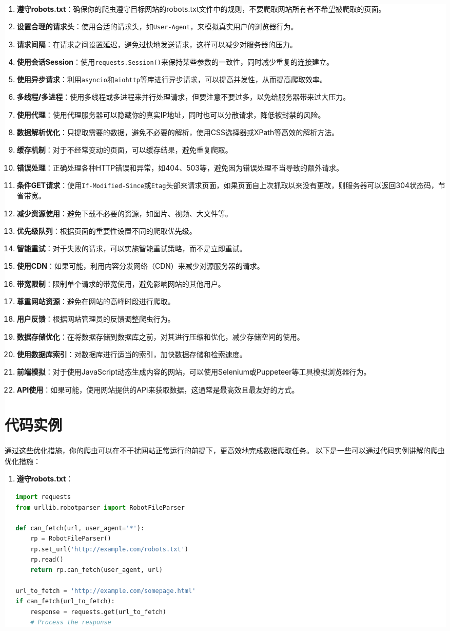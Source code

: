 1. **遵守robots.txt**：确保你的爬虫遵守目标网站的robots.txt文件中的规则，不要爬取网站所有者不希望被爬取的页面。

2. **设置合理的请求头**：使用合适的请求头，如`User-Agent`，来模拟真实用户的浏览器行为。

3. **请求间隔**：在请求之间设置延迟，避免过快地发送请求，这样可以减少对服务器的压力。

4. **使用会话Session**：使用`requests.Session()`来保持某些参数的一致性，同时减少重复的连接建立。

5. **使用异步请求**：利用`asyncio`和`aiohttp`等库进行异步请求，可以提高并发性，从而提高爬取效率。

6. **多线程/多进程**：使用多线程或多进程来并行处理请求，但要注意不要过多，以免给服务器带来过大压力。

7. **使用代理**：使用代理服务器可以隐藏你的真实IP地址，同时也可以分散请求，降低被封禁的风险。

8. **数据解析优化**：只提取需要的数据，避免不必要的解析，使用CSS选择器或XPath等高效的解析方法。

9. **缓存机制**：对于不经常变动的页面，可以缓存结果，避免重复爬取。

10. **错误处理**：正确处理各种HTTP错误和异常，如404、503等，避免因为错误处理不当导致的额外请求。

11. **条件GET请求**：使用`If-Modified-Since`或`Etag`头部来请求页面，如果页面自上次抓取以来没有更改，则服务器可以返回304状态码，节省带宽。

12. **减少资源使用**：避免下载不必要的资源，如图片、视频、大文件等。

13. **优先级队列**：根据页面的重要性设置不同的爬取优先级。

14. **智能重试**：对于失败的请求，可以实施智能重试策略，而不是立即重试。

15. **使用CDN**：如果可能，利用内容分发网络（CDN）来减少对源服务器的请求。

16. **带宽限制**：限制单个请求的带宽使用，避免影响网站的其他用户。

17. **尊重网站资源**：避免在网站的高峰时段进行爬取。

18. **用户反馈**：根据网站管理员的反馈调整爬虫行为。

19. **数据存储优化**：在将数据存储到数据库之前，对其进行压缩和优化，减少存储空间的使用。

20. **使用数据库索引**：对数据库进行适当的索引，加快数据存储和检索速度。

21. **前端模拟**：对于使用JavaScript动态生成内容的网站，可以使用Selenium或Puppeteer等工具模拟浏览器行为。

22. **API使用**：如果可能，使用网站提供的API来获取数据，这通常是最高效且最友好的方式。

# 代码实例
通过这些优化措施，你的爬虫可以在不干扰网站正常运行的前提下，更高效地完成数据爬取任务。
以下是一些可以通过代码实例讲解的爬虫优化措施：

1. **遵守robots.txt**：
```python
   import requests
   from urllib.robotparser import RobotFileParser

   def can_fetch(url, user_agent='*'):
       rp = RobotFileParser()
       rp.set_url('http://example.com/robots.txt')
       rp.read()
       return rp.can_fetch(user_agent, url)

   url_to_fetch = 'http://example.com/somepage.html'
   if can_fetch(url_to_fetch):
       response = requests.get(url_to_fetch)
       # Process the response
   ```
